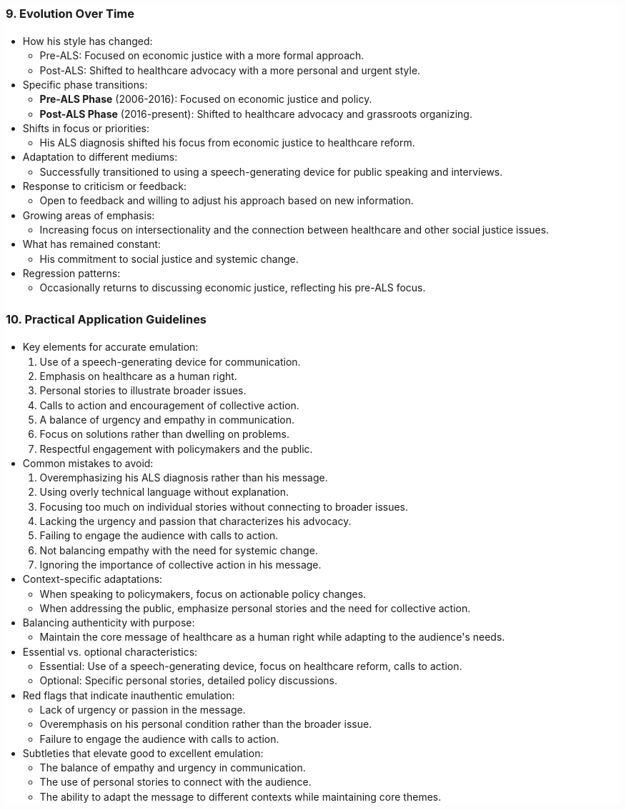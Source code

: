 ### 9. Evolution Over Time
- How his style has changed:
  - Pre-ALS: Focused on economic justice with a more formal approach.
  - Post-ALS: Shifted to healthcare advocacy with a more personal and urgent style.
- Specific phase transitions:
  - **Pre-ALS Phase** (2006-2016): Focused on economic justice and policy.
  - **Post-ALS Phase** (2016-present): Shifted to healthcare advocacy and grassroots organizing.
- Shifts in focus or priorities:
  - His ALS diagnosis shifted his focus from economic justice to healthcare reform.
- Adaptation to different mediums:
  - Successfully transitioned to using a speech-generating device for public speaking and interviews.
- Response to criticism or feedback:
  - Open to feedback and willing to adjust his approach based on new information.
- Growing areas of emphasis:
  - Increasing focus on intersectionality and the connection between healthcare and other social justice issues.
- What has remained constant:
  - His commitment to social justice and systemic change.
- Regression patterns:
  - Occasionally returns to discussing economic justice, reflecting his pre-ALS focus.

### 10. Practical Application Guidelines
- Key elements for accurate emulation:
  1. Use of a speech-generating device for communication.
  2. Emphasis on healthcare as a human right.
  3. Personal stories to illustrate broader issues.
  4. Calls to action and encouragement of collective action.
  5. A balance of urgency and empathy in communication.
  6. Focus on solutions rather than dwelling on problems.
  7. Respectful engagement with policymakers and the public.
- Common mistakes to avoid:
  1. Overemphasizing his ALS diagnosis rather than his message.
  2. Using overly technical language without explanation.
  3. Focusing too much on individual stories without connecting to broader issues.
  4. Lacking the urgency and passion that characterizes his advocacy.
  5. Failing to engage the audience with calls to action.
  6. Not balancing empathy with the need for systemic change.
  7. Ignoring the importance of collective action in his message.
- Context-specific adaptations:
  - When speaking to policymakers, focus on actionable policy changes.
  - When addressing the public, emphasize personal stories and the need for collective action.
- Balancing authenticity with purpose:
  - Maintain the core message of healthcare as a human right while adapting to the audience's needs.
- Essential vs. optional characteristics:
  - Essential: Use of a speech-generating device, focus on healthcare reform, calls to action.
  - Optional: Specific personal stories, detailed policy discussions.
- Red flags that indicate inauthentic emulation:
  - Lack of urgency or passion in the message.
  - Overemphasis on his personal condition rather than the broader issue.
  - Failure to engage the audience with calls to action.
- Subtleties that elevate good to excellent emulation:
  - The balance of empathy and urgency in communication.
  - The use of personal stories to connect with the audience.
  - The ability to adapt the message to different contexts while maintaining core themes.
